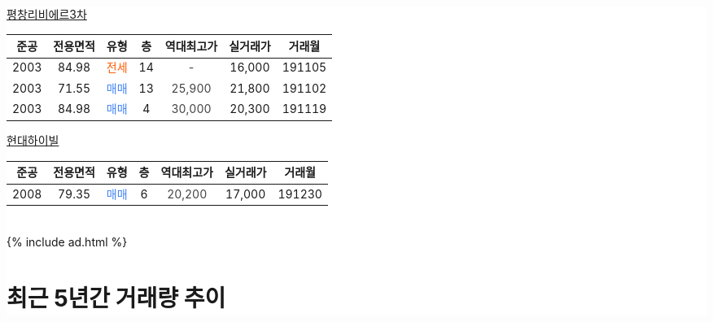 [평창리비에르3차](https://search.naver.com/search.naver?query=%EC%9A%B8%EC%82%B0%EA%B4%91%EC%97%AD%EC%8B%9C+%EB%B6%81%EA%B5%AC+%EB%AA%85%EC%B4%8C%EB%8F%99+%ED%8F%89%EC%B0%BD%EB%A6%AC%EB%B9%84%EC%97%90%EB%A5%B43%EC%B0%A8)

|준공|전용면적|유형|층|역대최고가|실거래가|거래월|
|:---:|:---:|:---:|:---:|:---:|:---:|:---:|
|2003|84.98|<span style="color:#ff5a00">전세</span>|14|<span style="color:#444444">-</span>|16,000|191105|
|2003|71.55|<span style="color:#4285f3">매매</span>|13|<span style="color:#444444">25,900</span>|21,800|191102|
|2003|84.98|<span style="color:#4285f3">매매</span>|4|<span style="color:#444444">30,000</span>|20,300|191119|

[현대하이빌](https://search.naver.com/search.naver?query=%EC%9A%B8%EC%82%B0%EA%B4%91%EC%97%AD%EC%8B%9C+%EB%B6%81%EA%B5%AC+%EB%AA%85%EC%B4%8C%EB%8F%99+%ED%98%84%EB%8C%80%ED%95%98%EC%9D%B4%EB%B9%8C)

|준공|전용면적|유형|층|역대최고가|실거래가|거래월|
|:---:|:---:|:---:|:---:|:---:|:---:|:---:|
|2008|79.35|<span style="color:#4285f3">매매</span>|6|<span style="color:#444444">20,200</span>|17,000|191230|


<br>
{% include ad.html %}
<br>

# 최근 5년간 거래량 추이


<div style="width:100%;">
    <canvas id="deal_progress" height="200"></canvas>
</div>

<script>
new Chart(document.getElementById("deal_progress"), {
    type: 'line',
    data: {
        labels: ['201501','201502','201503','201504','201505','201506','201507','201508','201509','201510','201511','201512','201601','201602','201603','201604','201605','201606','201607','201608','201609','201610','201611','201612','201701','201702','201703','201704','201705','201706','201707','201708','201709','201710','201711','201712','201801','201802','201803','201804','201805','201806','201807','201808','201809','201810','201811','201812','201901','201902','201903','201904','201905','201906','201907','201908','201909','201910','201911','201912','202001'],
        datasets: [{
            label: '매매',
            pointRadius: 1,
            data: [31, 35, 43, 37, 36, 34, 27, 14, 20, 34, 25, 13, 13, 8, 14, 22, 11, 19, 9, 13, 14, 29, 14, 15, 9, 9, 11, 11, 9, 27, 21, 23, 13, 17, 20, 15, 36, 22, 50, 25, 18, 15, 12, 15, 17, 16, 14, 15, 27, 13, 13, 8, 16, 26, 12, 22, 15, 34, 25, 27, 5],
            borderColor: "rgba(255, 201, 14, 1)",
            backgroundColor: "rgba(255, 201, 14, 0.5)",
            fill: false,
            lineTension: 0
        },{
            label: '전월세',
            pointRadius: 1,
            data: [9, 13, 12, 9, 18, 12, 6, 7, 8, 12, 17, 10, 6, 12, 8, 7, 5, 8, 9, 7, 6, 10, 10, 4, 8, 10, 15, 8, 9, 11, 8, 5, 9, 6, 5, 5, 5, 4, 5, 9, 9, 5, 5, 1, 3, 1, 2, 3, 5, 4, 4, 5, 6, 16, 5, 5, 9, 5, 6, 5, 0],
            borderColor: "rgba(0, 141, 185, 1)",
            backgroundColor: "rgba(0, 141, 185, 0.5)",
            fill: false,
            lineTension: 0
        }
        ]
    },
    options: {